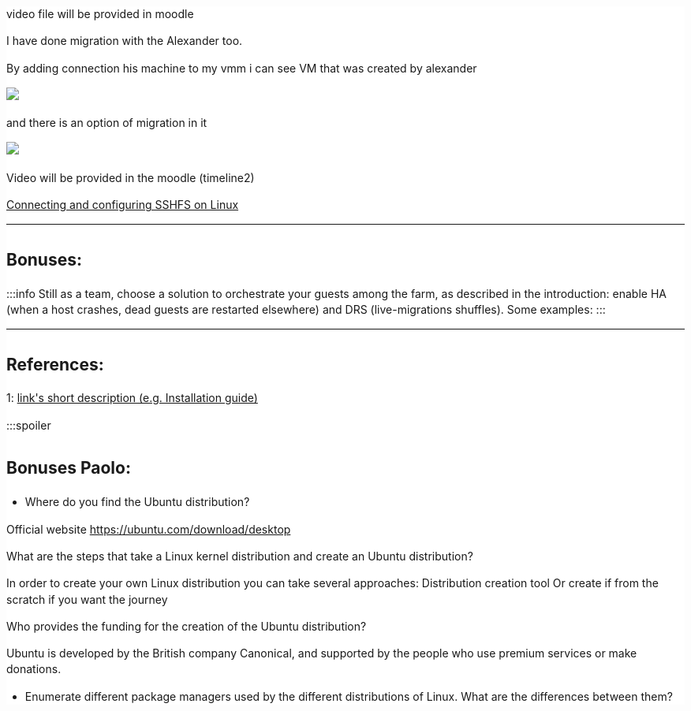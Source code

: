  video file will be provided in moodle



I have done migration with the Alexander too. 

By adding connection his machine to my vmm i can see VM that was created by alexander

![](https://i.imgur.com/YNkrDh1.png)

and there is an option of migration in it

![](https://i.imgur.com/Rg8QfGS.png)

Video will be provided in the moodle (timeline2)

[Connecting and configuring SSHFS on Linux](https://losst.ru/podklyuchenie-i-nastrojka-sshfs-v-linux)

---

## Bonuses:

:::info
Still as a team, choose a solution to orchestrate your guests among the farm, as described in the introduction: enable HA (when a host crashes, dead guests are restarted elsewhere) and DRS (live-migrations shuffles). Some examples:
:::



---
## References:

1: [link's short description (e.g. Installation guide)](https://phoenixnap.com/kb/install-ubuntu-20-04)

:::spoiler

## Bonuses Paolo:

* Where do you find the Ubuntu distribution? 

Official website https://ubuntu.com/download/desktop

What are the steps that take a Linux kernel distribution and create an Ubuntu distribution? 

In order to create your own Linux distribution you can take several approaches:
Distribution creation tool
Or create if from the scratch if you want the journey

Who provides the funding for the creation of the Ubuntu distribution? 

Ubuntu is developed by the British company Canonical, and supported by the people who use premium services or make donations.

*  Enumerate different package managers used by the different distributions of Linux. What are the differences between them? 
